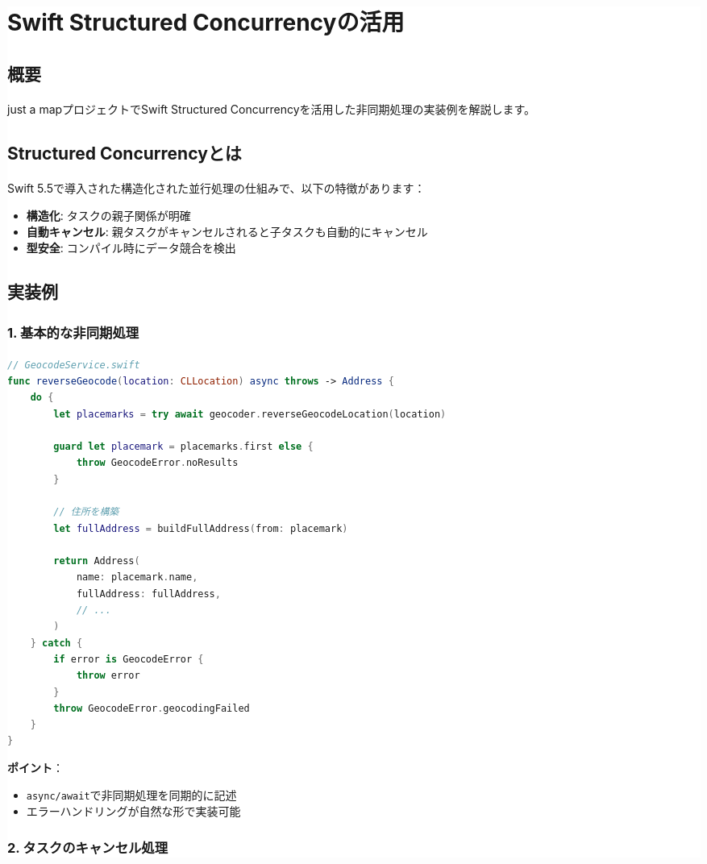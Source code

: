 # Swift Structured Concurrencyの活用

## 概要

just a mapプロジェクトでSwift Structured Concurrencyを活用した非同期処理の実装例を解説します。

## Structured Concurrencyとは

Swift 5.5で導入された構造化された並行処理の仕組みで、以下の特徴があります：

- **構造化**: タスクの親子関係が明確
- **自動キャンセル**: 親タスクがキャンセルされると子タスクも自動的にキャンセル
- **型安全**: コンパイル時にデータ競合を検出

## 実装例

### 1. 基本的な非同期処理

```swift
// GeocodeService.swift
func reverseGeocode(location: CLLocation) async throws -> Address {
    do {
        let placemarks = try await geocoder.reverseGeocodeLocation(location)
        
        guard let placemark = placemarks.first else {
            throw GeocodeError.noResults
        }
        
        // 住所を構築
        let fullAddress = buildFullAddress(from: placemark)
        
        return Address(
            name: placemark.name,
            fullAddress: fullAddress,
            // ...
        )
    } catch {
        if error is GeocodeError {
            throw error
        }
        throw GeocodeError.geocodingFailed
    }
}
```

**ポイント**：
- `async/await`で非同期処理を同期的に記述
- エラーハンドリングが自然な形で実装可能

### 2. タスクのキャンセル処理
